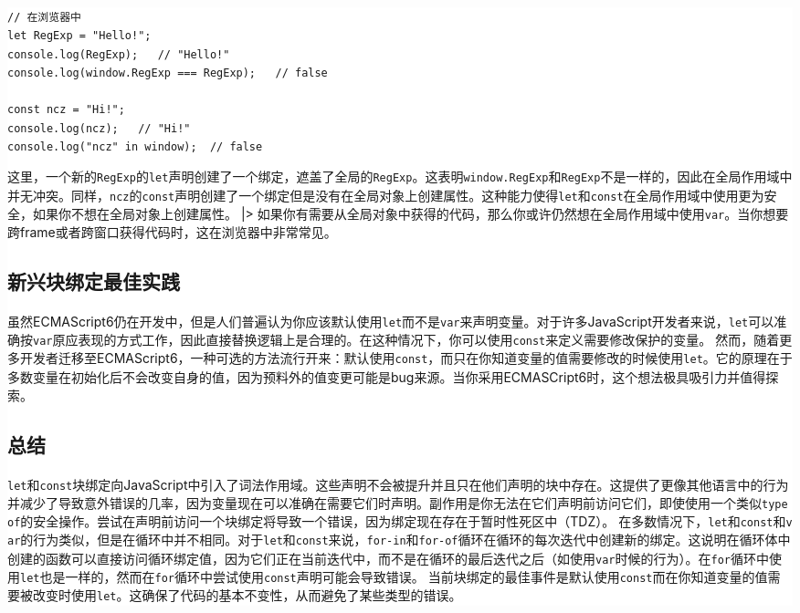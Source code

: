```
// 在浏览器中
let RegExp = "Hello!";
console.log(RegExp);   // "Hello!"
console.log(window.RegExp === RegExp);   // false

const ncz = "Hi!";
console.log(ncz);   // "Hi!"
console.log("ncz" in window);  // false
```
这里，一个新的`RegExp`的`let`声明创建了一个绑定，遮盖了全局的`RegExp`。这表明`window.RegExp`和`RegExp`不是一样的，因此在全局作用域中并无冲突。同样，`ncz`的`const`声明创建了一个绑定但是没有在全局对象上创建属性。这种能力使得`let`和`const`在全局作用域中使用更为安全，如果你不想在全局对象上创建属性。
|> 如果你有需要从全局对象中获得的代码，那么你或许仍然想在全局作用域中使用`var`。当你想要跨frame或者跨窗口获得代码时，这在浏览器中非常常见。
## 新兴块绑定最佳实践
虽然ECMAScript6仍在开发中，但是人们普遍认为你应该默认使用`let`而不是`var`来声明变量。对于许多JavaScript开发者来说，`let`可以准确按`var`原应表现的方式工作，因此直接替换逻辑上是合理的。在这种情况下，你可以使用`const`来定义需要修改保护的变量。
然而，随着更多开发者迁移至ECMAScript6，一种可选的方法流行开来：默认使用`const`，而只在你知道变量的值需要修改的时候使用`let`。它的原理在于多数变量在初始化后不会改变自身的值，因为预料外的值变更可能是bug来源。当你采用ECMASCript6时，这个想法极具吸引力并值得探索。
## 总结
`let`和`const`块绑定向JavaScript中引入了词法作用域。这些声明不会被提升并且只在他们声明的块中存在。这提供了更像其他语言中的行为并减少了导致意外错误的几率，因为变量现在可以准确在需要它们时声明。副作用是你无法在它们声明前访问它们，即使使用一个类似`typeof`的安全操作。尝试在声明前访问一个块绑定将导致一个错误，因为绑定现在存在于暂时性死区中（TDZ）。
在多数情况下，`let`和`const`和`var`的行为类似，但是在循环中并不相同。对于`let`和`const`来说，`for-in`和`for-of`循环在循环的每次迭代中创建新的绑定。这说明在循环体中创建的函数可以直接访问循环绑定值，因为它们正在当前迭代中，而不是在循环的最后迭代之后（如使用`var`时候的行为）。在`for`循环中使用`let`也是一样的，然而在`for`循环中尝试使用`const`声明可能会导致错误。
当前块绑定的最佳事件是默认使用`const`而在你知道变量的值需要被改变时使用`let`。这确保了代码的基本不变性，从而避免了某些类型的错误。
